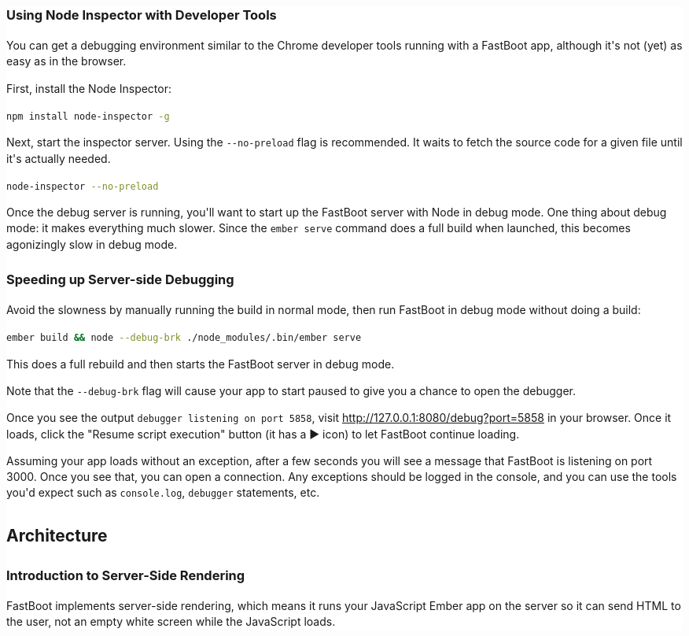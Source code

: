 ### Using Node Inspector with Developer Tools

You can get a debugging environment similar to the Chrome developer tools running with a FastBoot app, although it's not (yet) as easy as in the browser.

First, install the Node Inspector:

```sh
npm install node-inspector -g
```

Next, start the inspector server.
Using the `--no-preload` flag is recommended.
It waits to fetch the source code for a given file until it's actually needed.

```sh
node-inspector --no-preload
```

Once the debug server is running, you'll want to start up the FastBoot server with Node in debug mode.
One thing about debug mode: it makes everything much slower.
Since the `ember serve` command does a full build when launched, this becomes agonizingly slow in debug mode.

### Speeding up Server-side Debugging

Avoid the slowness by manually running the build in normal mode, then run FastBoot in debug mode without doing a build:

```sh
ember build && node --debug-brk ./node_modules/.bin/ember serve
```

This does a full rebuild and then starts the FastBoot server in debug mode.

Note that the `--debug-brk` flag will cause your app to start paused to give you a chance to open the debugger.

Once you see the output `debugger listening on port 5858`, visit <http://127.0.0.1:8080/debug?port=5858> in your browser.
Once it loads, click the "Resume script execution" button (it has a ▶︎ icon) to let FastBoot continue loading.

Assuming your app loads without an exception, after a few seconds you will see a message that FastBoot is listening on port 3000\.
Once you see that, you can open a connection.
Any exceptions should be logged in the console, and you can use the tools you'd expect such as `console.log`, `debugger` statements, etc.

## Architecture

### Introduction to Server-Side Rendering

FastBoot implements server-side rendering, which means it runs your JavaScript Ember app on the server so it can send HTML to the user, not an empty white screen while the JavaScript loads.
